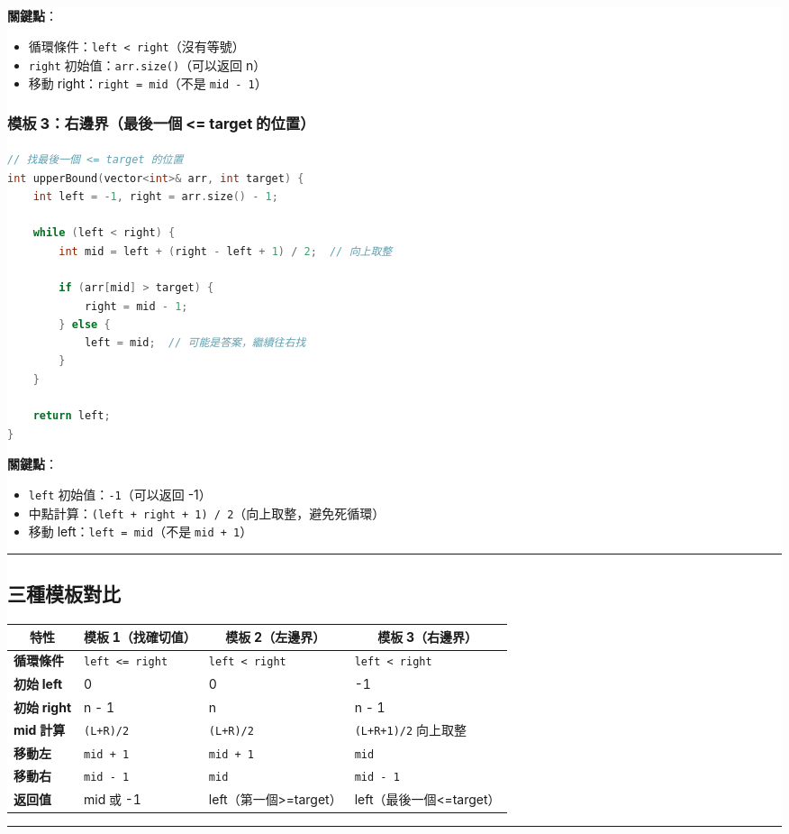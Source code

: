 
**關鍵點**：
- 循環條件：`left < right`（沒有等號）
- `right` 初始值：`arr.size()`（可以返回 n）
- 移動 right：`right = mid`（不是 `mid - 1`）

### 模板 3：右邊界（最後一個 <= target 的位置）

```cpp
// 找最後一個 <= target 的位置
int upperBound(vector<int>& arr, int target) {
    int left = -1, right = arr.size() - 1;

    while (left < right) {
        int mid = left + (right - left + 1) / 2;  // 向上取整

        if (arr[mid] > target) {
            right = mid - 1;
        } else {
            left = mid;  // 可能是答案，繼續往右找
        }
    }

    return left;
}
```

**關鍵點**：
- `left` 初始值：`-1`（可以返回 -1）
- 中點計算：`(left + right + 1) / 2`（向上取整，避免死循環）
- 移動 left：`left = mid`（不是 `mid + 1`）

---

## 三種模板對比

| 特性 | 模板 1（找確切值） | 模板 2（左邊界） | 模板 3（右邊界） |
|-----|-----------------|----------------|----------------|
| **循環條件** | `left <= right` | `left < right` | `left < right` |
| **初始 left** | 0 | 0 | -1 |
| **初始 right** | n - 1 | n | n - 1 |
| **mid 計算** | `(L+R)/2` | `(L+R)/2` | `(L+R+1)/2` 向上取整 |
| **移動左** | `mid + 1` | `mid + 1` | `mid` |
| **移動右** | `mid - 1` | `mid` | `mid - 1` |
| **返回值** | mid 或 -1 | left（第一個>=target） | left（最後一個<=target） |

---
